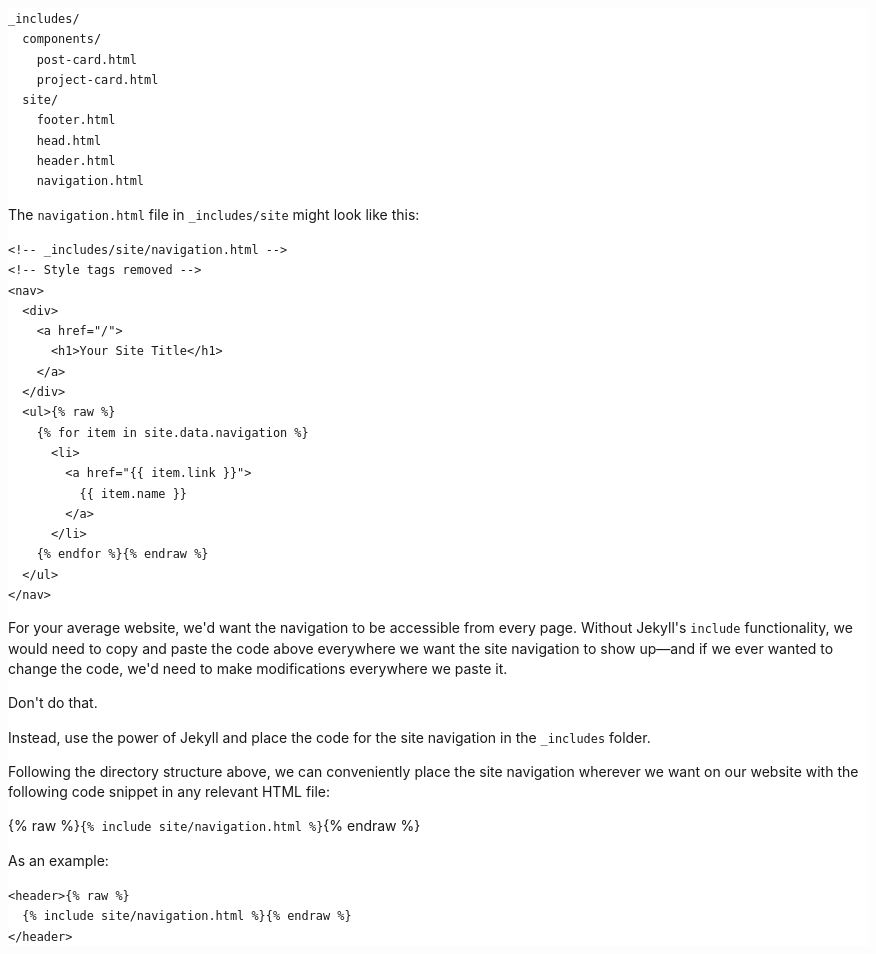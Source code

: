 ```
_includes/
  components/
    post-card.html
    project-card.html
  site/
    footer.html
    head.html
    header.html
    navigation.html
```

The `navigation.html` file in `_includes/site` might look like this:
```liquid
<!-- _includes/site/navigation.html -->
<!-- Style tags removed -->
<nav>
  <div>
    <a href="/">
      <h1>Your Site Title</h1>
    </a>
  </div>
  <ul>{% raw %}
    {% for item in site.data.navigation %}
      <li>
        <a href="{{ item.link }}">
          {{ item.name }}
        </a>
      </li>
    {% endfor %}{% endraw %}
  </ul>
</nav>
```

For your average website, we'd want the navigation to be accessible from every page. Without Jekyll's `include` functionality, we would need to copy and paste the code above everywhere we want the site navigation to show up&mdash;and if we ever wanted to change the code, we'd need to make modifications everywhere we paste it. 

Don't do that.

Instead, use the power of Jekyll and place the code for the site navigation in the `_includes` folder. 

Following the directory structure above, we can conveniently place the site navigation wherever we want on our website with the following code snippet in any relevant HTML file: 

{% raw %}`{% include site/navigation.html %}`{% endraw %}

As an example:
```liquid
<header>{% raw %}
  {% include site/navigation.html %}{% endraw %}
</header>
```
